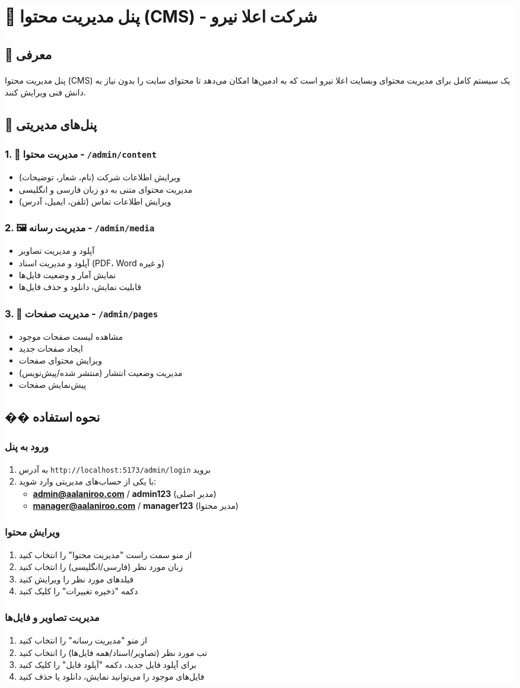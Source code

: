 # 📝 پنل مدیریت محتوا (CMS) - شرکت اعلا نیرو

## 🎯 معرفی

پنل مدیریت محتوا (CMS) یک سیستم کامل برای مدیریت محتوای وبسایت اعلا نیرو است که به ادمین‌ها امکان می‌دهد تا محتوای سایت را بدون نیاز به دانش فنی ویرایش کنند.

## 🚀 پنل‌های مدیریتی

### 1. 📄 مدیریت محتوا - `/admin/content`
- ویرایش اطلاعات شرکت (نام، شعار، توضیحات)
- مدیریت محتوای متنی به دو زبان فارسی و انگلیسی
- ویرایش اطلاعات تماس (تلفن، ایمیل، آدرس)

### 2. 🖼️ مدیریت رسانه - `/admin/media`
- آپلود و مدیریت تصاویر
- آپلود و مدیریت اسناد (PDF، Word و غیره)
- نمایش آمار و وضعیت فایل‌ها
- قابلیت نمایش، دانلود و حذف فایل‌ها

### 3. 📑 مدیریت صفحات - `/admin/pages`
- مشاهده لیست صفحات موجود
- ایجاد صفحات جدید
- ویرایش محتوای صفحات
- مدیریت وضعیت انتشار (منتشر شده/پیش‌نویس)
- پیش‌نمایش صفحات

## �� نحوه استفاده

### ورود به پنل
1. به آدرس `http://localhost:5173/admin/login` بروید
2. با یکی از حساب‌های مدیریتی وارد شوید:
   - **admin@aalaniroo.com** / **admin123** (مدیر اصلی)
   - **manager@aalaniroo.com** / **manager123** (مدیر محتوا)

### ویرایش محتوا
1. از منو سمت راست "مدیریت محتوا" را انتخاب کنید
2. زبان مورد نظر (فارسی/انگلیسی) را انتخاب کنید
3. فیلدهای مورد نظر را ویرایش کنید
4. دکمه "ذخیره تغییرات" را کلیک کنید

### مدیریت تصاویر و فایل‌ها
1. از منو "مدیریت رسانه" را انتخاب کنید
2. تب مورد نظر (تصاویر/اسناد/همه فایل‌ها) را انتخاب کنید
3. برای آپلود فایل جدید، دکمه "آپلود فایل" را کلیک کنید
4. فایل‌های موجود را می‌توانید نمایش، دانلود یا حذف کنید
